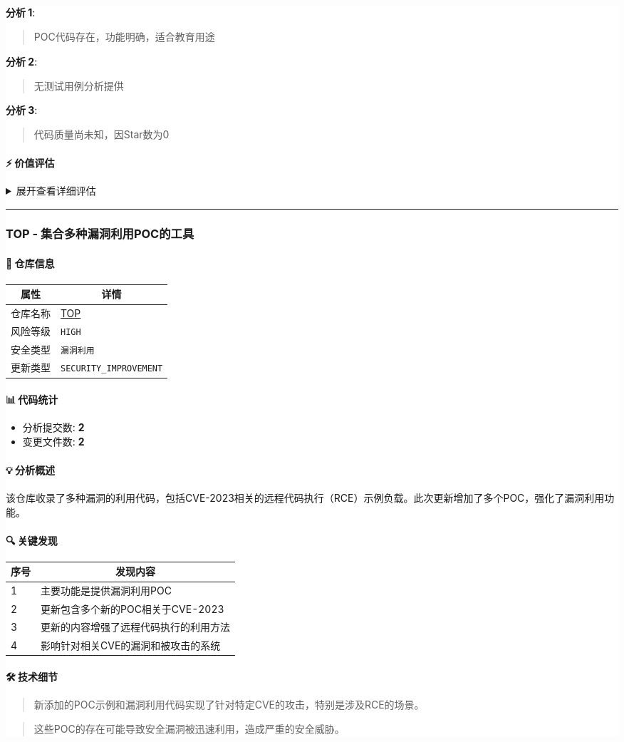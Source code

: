 **分析 1**:
> POC代码存在，功能明确，适合教育用途

**分析 2**:
> 无测试用例分析提供

**分析 3**:
> 代码质量尚未知，因Star数为0


#### ⚡ 价值评估

<details><summary>展开查看详细评估</summary></details>

---

### TOP - 集合多种漏洞利用POC的工具

#### 📌 仓库信息

| 属性 | 详情 |
|------|------|
| 仓库名称 | [TOP](https://github.com/GhostTroops/TOP) |
| 风险等级 | `HIGH` |
| 安全类型 | `漏洞利用` |
| 更新类型 | `SECURITY_IMPROVEMENT` |

#### 📊 代码统计

- 分析提交数: **2**
- 变更文件数: **2**

#### 💡 分析概述

该仓库收录了多种漏洞的利用代码，包括CVE-2023相关的远程代码执行（RCE）示例负载。此次更新增加了多个POC，强化了漏洞利用功能。

#### 🔍 关键发现

| 序号 | 发现内容 |
|------|----------|
| 1 | 主要功能是提供漏洞利用POC |
| 2 | 更新包含多个新的POC相关于CVE-2023 |
| 3 | 更新的内容增强了远程代码执行的利用方法 |
| 4 | 影响针对相关CVE的漏洞和被攻击的系统 |

#### 🛠️ 技术细节

> 新添加的POC示例和漏洞利用代码实现了针对特定CVE的攻击，特别是涉及RCE的场景。

> 这些POC的存在可能导致安全漏洞被迅速利用，造成严重的安全威胁。
